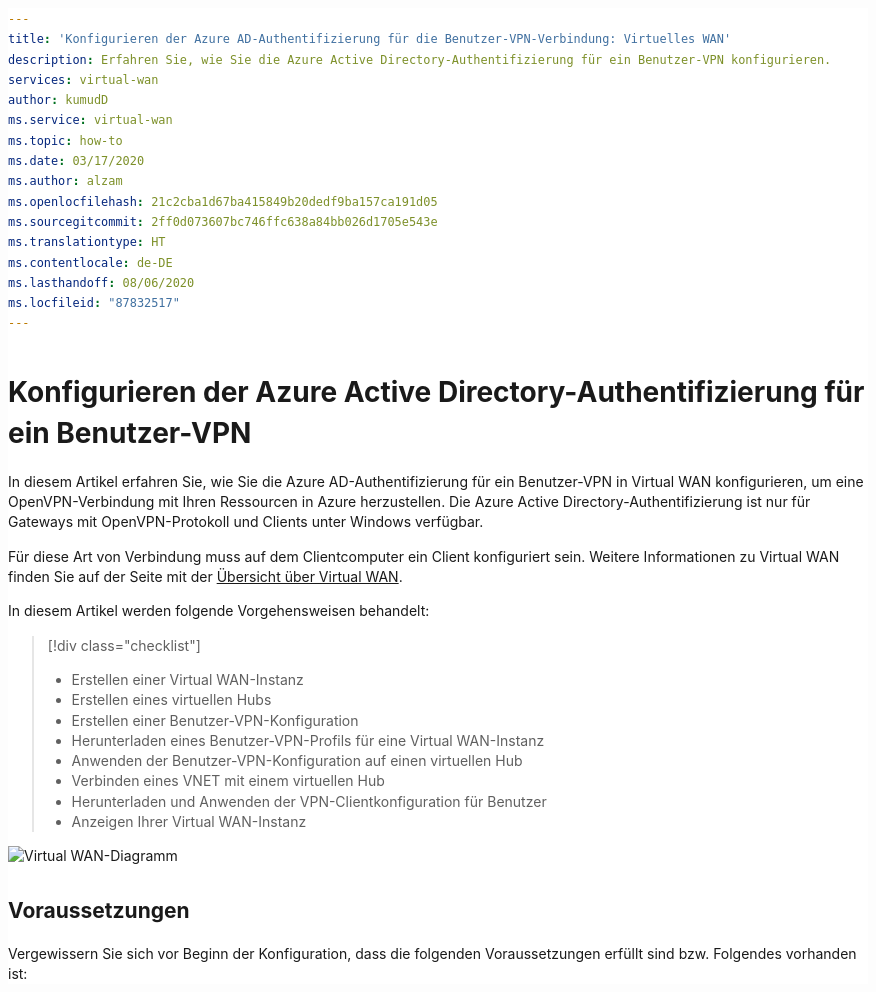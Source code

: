 ```yaml
---
title: 'Konfigurieren der Azure AD-Authentifizierung für die Benutzer-VPN-Verbindung: Virtuelles WAN'
description: Erfahren Sie, wie Sie die Azure Active Directory-Authentifizierung für ein Benutzer-VPN konfigurieren.
services: virtual-wan
author: kumudD
ms.service: virtual-wan
ms.topic: how-to
ms.date: 03/17/2020
ms.author: alzam
ms.openlocfilehash: 21c2cba1d67ba415849b20dedf9ba157ca191d05
ms.sourcegitcommit: 2ff0d073607bc746ffc638a84bb026d1705e543e
ms.translationtype: HT
ms.contentlocale: de-DE
ms.lasthandoff: 08/06/2020
ms.locfileid: "87832517"
---
```

# <a name="configure-azure-active-directory-authentication-for-user-vpn"></a>Konfigurieren der Azure Active Directory-Authentifizierung für ein Benutzer-VPN

In diesem Artikel erfahren Sie, wie Sie die Azure AD-Authentifizierung für ein Benutzer-VPN in Virtual WAN konfigurieren, um eine OpenVPN-Verbindung mit Ihren Ressourcen in Azure herzustellen. Die Azure Active Directory-Authentifizierung ist nur für Gateways mit OpenVPN-Protokoll und Clients unter Windows verfügbar.

Für diese Art von Verbindung muss auf dem Clientcomputer ein Client konfiguriert sein. Weitere Informationen zu Virtual WAN finden Sie auf der Seite mit der [Übersicht über Virtual WAN](virtual-wan-about.md).

In diesem Artikel werden folgende Vorgehensweisen behandelt:

> [!div class="checklist"]
> * Erstellen einer Virtual WAN-Instanz
> * Erstellen eines virtuellen Hubs
> * Erstellen einer Benutzer-VPN-Konfiguration
> * Herunterladen eines Benutzer-VPN-Profils für eine Virtual WAN-Instanz
> * Anwenden der Benutzer-VPN-Konfiguration auf einen virtuellen Hub
> * Verbinden eines VNET mit einem virtuellen Hub
> * Herunterladen und Anwenden der VPN-Clientkonfiguration für Benutzer
> * Anzeigen Ihrer Virtual WAN-Instanz

![Virtual WAN-Diagramm](./media/virtual-wan-about/virtualwanp2s.png)

## <a name="before-you-begin"></a>Voraussetzungen

Vergewissern Sie sich vor Beginn der Konfiguration, dass die folgenden Voraussetzungen erfüllt sind bzw. Folgendes vorhanden ist:
